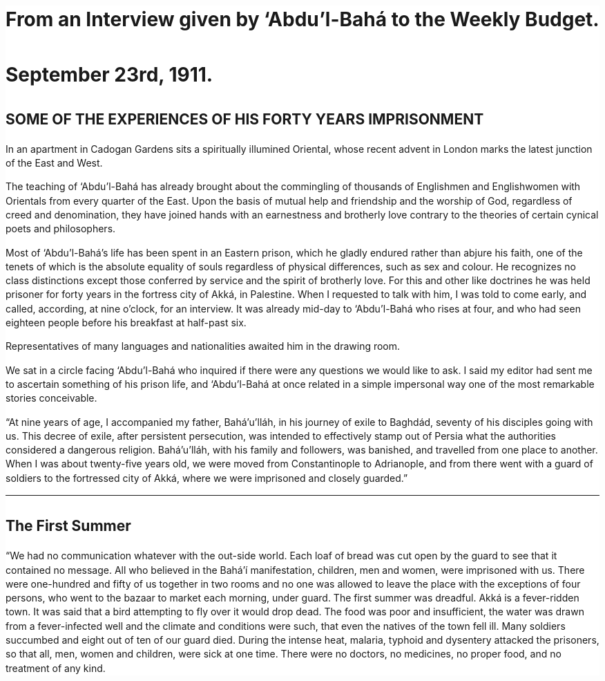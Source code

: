 
# From an Interview given by ‘Abdu’l-Bahá to the Weekly Budget.

# September 23rd, 1911.

## SOME OF THE EXPERIENCES OF HIS FORTY YEARS IMPRISONMENT

In an apartment in Cadogan Gardens sits a spiritually illumined Oriental, whose recent advent in London marks the latest junction of the East and West.

The teaching of ‘Abdu’l-Bahá has already brought about the commingling of thousands of Englishmen and Englishwomen with Orientals from every quarter of the East. Upon the basis of mutual help and friendship and the worship of God, regardless of creed and denomination, they have joined hands with an earnestness and brotherly love contrary to the theories of certain cynical poets and philosophers.

Most of ‘Abdu’l-Bahá’s life has been spent in an Eastern prison, which he gladly endured rather than abjure his faith, one of the tenets of which is the absolute equality of souls regardless of physical differences, such as sex and colour. He recognizes no class distinctions except those conferred by service and the spirit of brotherly love. For this and other like doctrines he was held prisoner for forty years in the fortress city of Akká, in Palestine. When I requested to talk with him, I was told to come early, and called, according, at nine o’clock, for an interview. It was already mid-day to ‘Abdu’l-Bahá who rises at four, and who had seen eighteen people before his breakfast at half-past six.

Representatives of many languages and nationalities awaited him in the drawing room.

We sat in a circle facing ‘Abdu’l-Bahá who inquired if there were any questions we would like to ask. I said my editor had sent me to ascertain something of his prison life, and ‘Abdu’l-Bahá at once related in a simple impersonal way one of the most remarkable stories conceivable.

“At nine years of age, I accompanied my father, Bahá’u’lláh, in his journey of exile to Baghdád, seventy of his disciples going with us. This decree of exile, after persistent persecution, was intended to effectively stamp out of Persia what the authorities considered a dangerous religion. Bahá’u’lláh, with his family and followers, was banished, and travelled from one place to another. When I was about twenty-five years old, we were moved from Constantinople to Adrianople, and from there went with a guard of soldiers to the fortressed city of Akká, where we were imprisoned and closely guarded.”

---

## The First Summer

“We had no communication whatever with the out-side world. Each loaf of bread was cut open by the guard to see that it contained no message. All who believed in the Bahá’í manifestation, children, men and women, were imprisoned with us. There were one-hundred and fifty of us together in two rooms and no one was allowed to leave the place with the exceptions of four persons, who went to the bazaar to market each morning, under guard. The first summer was dreadful. Akká is a fever-ridden town. It was said that a bird attempting to fly over it would drop dead. The food was poor and insufficient, the water was drawn from a fever-infected well and the climate and conditions were such, that even the natives of the town fell ill. Many soldiers succumbed and eight out of ten of our guard died. During the intense heat, malaria, typhoid and dysentery attacked the prisoners, so that all, men, women and children, were sick at one time. There were no doctors, no medicines, no proper food, and no treatment of any kind.
